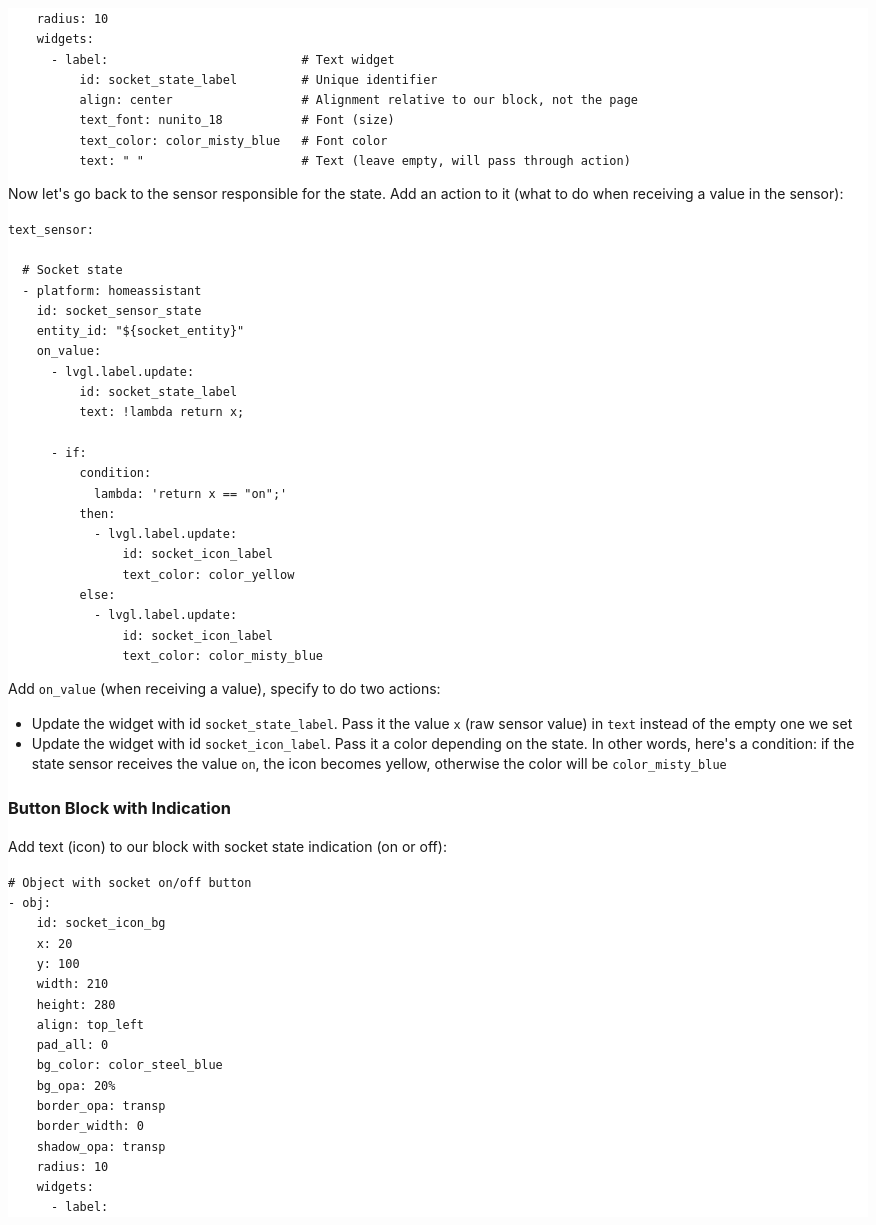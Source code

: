 ````yaml{16-22}
    radius: 10
    widgets:
      - label:                           # Text widget
          id: socket_state_label         # Unique identifier
          align: center                  # Alignment relative to our block, not the page
          text_font: nunito_18           # Font (size)
          text_color: color_misty_blue   # Font color
          text: " "                      # Text (leave empty, will pass through action)
````

Now let's go back to the sensor responsible for the state. Add an action to it (what to do when receiving a value in the sensor):
````yaml{7-10,12-22}
text_sensor:

  # Socket state
  - platform: homeassistant
    id: socket_sensor_state
    entity_id: "${socket_entity}"
    on_value:
      - lvgl.label.update:
          id: socket_state_label
          text: !lambda return x;

      - if:
          condition:
            lambda: 'return x == "on";'
          then:
            - lvgl.label.update:
                id: socket_icon_label
                text_color: color_yellow
          else:
            - lvgl.label.update:
                id: socket_icon_label
                text_color: color_misty_blue
````

Add `on_value` (when receiving a value), specify to do two actions:
- Update the widget with id `socket_state_label`. Pass it the value `x` (raw sensor value) in `text` instead of the empty one we set
- Update the widget with id `socket_icon_label`. Pass it a color depending on the state. In other words, here's a condition: if the state sensor receives the value `on`, the icon becomes yellow, otherwise the color will be `color_misty_blue`

### Button Block with Indication

Add text (icon) to our block with socket state indication (on or off):
````yaml{16-22}
# Object with socket on/off button
- obj:
    id: socket_icon_bg
    x: 20
    y: 100
    width: 210
    height: 280
    align: top_left
    pad_all: 0
    bg_color: color_steel_blue
    bg_opa: 20%
    border_opa: transp
    border_width: 0
    shadow_opa: transp
    radius: 10
    widgets:
      - label:
````